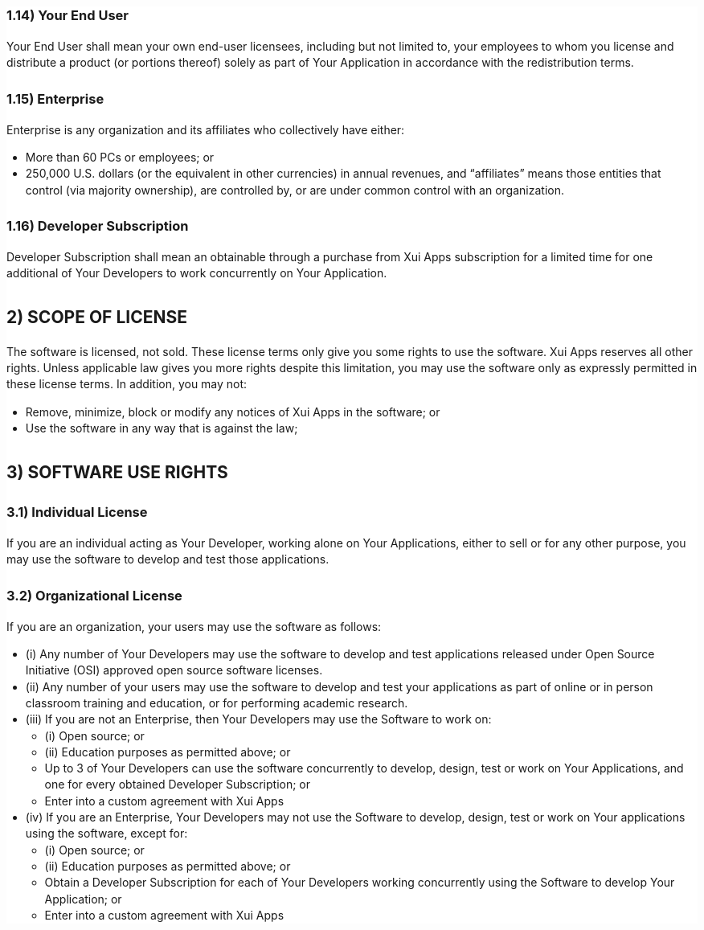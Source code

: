 ### 1.14) Your End User
Your End User shall mean your own end-user licensees, including but not limited to, your employees to whom you license and distribute a product (or portions thereof) solely as part of Your Application in accordance with the redistribution terms.

### 1.15) Enterprise
Enterprise is any organization and its affiliates who collectively have either:
 - More than 60 PCs or employees; or
 - 250,000 U.S. dollars (or the equivalent in other currencies) in annual revenues, and “affiliates” means those entities that control (via majority ownership), are controlled by, or are under common control with an organization.

### 1.16) Developer Subscription
Developer Subscription shall mean an obtainable through a purchase from Xui Apps subscription for a limited time for one additional of Your Developers to work concurrently on Your Application.

## 2) SCOPE OF LICENSE

The software is licensed, not sold. These license terms only give you some rights to use the software. Xui Apps reserves all other rights. Unless applicable law gives you more rights despite this limitation, you may use the software only as expressly permitted in these license terms. In addition, you may not:
 - Remove, minimize, block or modify any notices of Xui Apps in the software; or
 - Use the software in any way that is against the law;

## 3) SOFTWARE USE RIGHTS
### 3.1) Individual License
If you are an individual acting as Your Developer, working alone on Your Applications, either to sell or for any other purpose, you may use the software to develop and test those applications.

### 3.2) Organizational License
If you are an organization, your users may use the software as follows:
 - (i) Any number of Your Developers may use the software to develop and test applications released under Open Source Initiative (OSI) approved open source software licenses.
 - (ii) Any number of your users may use the software to develop and test your applications as part of online or in person classroom training and education, or for performing academic research.
 - (iii) If you are not an Enterprise, then Your Developers may use the Software to work on:
    - (i) Open source; or
    - (ii) Education purposes as permitted above; or
    - Up to 3 of Your Developers can use the software concurrently to develop, design, test or work on Your Applications, and one for every obtained Developer Subscription; or
    - Enter into a custom agreement with Xui Apps
 - (iv) If you are an Enterprise, Your Developers may not use the Software to develop, design, test or work on Your applications using the software, except for:
    - (i) Open source; or
    - (ii) Education purposes as permitted above; or
    - Obtain a Developer Subscription for each of Your Developers working concurrently using the Software to develop Your Application; or
    - Enter into a custom agreement with Xui Apps
